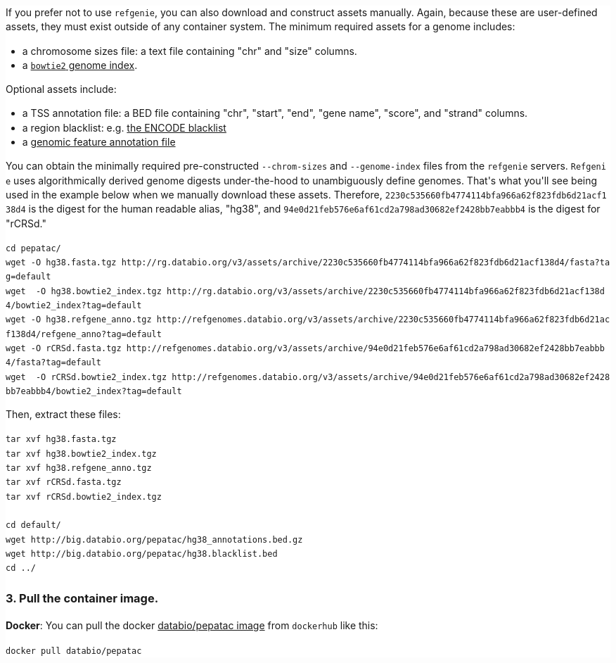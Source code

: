 If you prefer not to use `refgenie`, you can also download and construct assets manually.  Again, because these are user-defined assets, they must exist outside of any container system. The minimum required assets for a genome includes:  
- a chromosome sizes file: a text file containing "chr" and "size" columns.  
- a [`bowtie2` genome index](http://bowtie-bio.sourceforge.net/bowtie2/manual.shtml#the-bowtie2-build-indexer).

Optional assets include: 
 
- a TSS annotation file: a BED file containing "chr", "start", "end", "gene name", "score", and "strand" columns.
- a region blacklist: e.g. [the ENCODE blacklist](https://github.com/Boyle-Lab/Blacklist)
- a [genomic feature annotation file](annotation.md)

You can obtain the minimally required pre-constructed `--chrom-sizes` and `--genome-index` files from the `refgenie` servers. `Refgenie` uses algorithmically derived genome digests under-the-hood to unambiguously define genomes. That's what you'll see being used in the example below when we manually download these assets. Therefore, `2230c535660fb4774114bfa966a62f823fdb6d21acf138d4` is the digest for the human readable alias, "hg38", and `94e0d21feb576e6af61cd2a798ad30682ef2428bb7eabbb4` is the digest for "rCRSd."
```console
cd pepatac/
wget -O hg38.fasta.tgz http://rg.databio.org/v3/assets/archive/2230c535660fb4774114bfa966a62f823fdb6d21acf138d4/fasta?tag=default
wget  -O hg38.bowtie2_index.tgz http://rg.databio.org/v3/assets/archive/2230c535660fb4774114bfa966a62f823fdb6d21acf138d4/bowtie2_index?tag=default
wget -O hg38.refgene_anno.tgz http://refgenomes.databio.org/v3/assets/archive/2230c535660fb4774114bfa966a62f823fdb6d21acf138d4/refgene_anno?tag=default
wget -O rCRSd.fasta.tgz http://refgenomes.databio.org/v3/assets/archive/94e0d21feb576e6af61cd2a798ad30682ef2428bb7eabbb4/fasta?tag=default
wget  -O rCRSd.bowtie2_index.tgz http://refgenomes.databio.org/v3/assets/archive/94e0d21feb576e6af61cd2a798ad30682ef2428bb7eabbb4/bowtie2_index?tag=default
```

Then, extract these files:
```console
tar xvf hg38.fasta.tgz
tar xvf hg38.bowtie2_index.tgz 
tar xvf hg38.refgene_anno.tgz 
tar xvf rCRSd.fasta.tgz 
tar xvf rCRSd.bowtie2_index.tgz

cd default/
wget http://big.databio.org/pepatac/hg38_annotations.bed.gz
wget http://big.databio.org/pepatac/hg38.blacklist.bed
cd ../
```

### 3. Pull the container image.

**Docker**: You can pull the docker [databio/pepatac image](https://hub.docker.com/r/databio/pepatac/) from `dockerhub` like this:

```console
docker pull databio/pepatac
```
